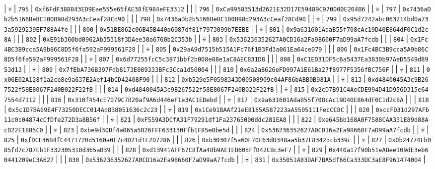 | 💀 | `795` | `0xf6FdF388843ED9Eae555e65fAE38fE984eFE3312` |
|  | `796` | `0xCa99583513d2621E32D17E59489C970000E204B6` |
| 💀 | `797` | `0x7436aDb2b5166BeBC100B98d293A3cCeaf28Cd90` |
|  | `798` | `0x7436aDb2b5166BeBC100B98d293A3cCeaf28Cd90` |
| 💀 | `799` | `0x95d7242abc063214bd0a733a5929239EF788A4fe` |
|  | `800` | `0x51BE862c06B45B440a6987df81f7973099b7EEBE` |
| 💀 | `801` | `0x9a631601AdaB55f708cAc19D40E864dF0C1d2c8A` |
|  | `802` | `0xE91b360bd0962Ab35318f3DAee30a6760b2C353b` |
| 💀 | `803` | `0x536236352627A0CD16a2Fa98660F7aD99aA7fcdb` |
|  | `804` | `0x1Fc4BC3B9cca5A9b86C8D5f6fa592aF999561F28` |
| 💀 | `805` | `0x29aA9d7515b515A1Fc76f1B3Fd3a061Ea64ce079` |
|  | `806` | `0x1Fc4BC3B9cca5A9b86C8D5f6fa592aF999561F28` |
| 💀 | `807` | `0x6d77255fcC5c3871bbf2b008e88e1aC8AEC831D8` |
|  | `808` | `0xC1ED31DF5c6a5437Ea3830b97AeD5549d8953d13` |
| 💀 | `809` | `0x7fEbA736B397Fdb8173E089333BFc5Cca1d50004` |
|  | `810` | `0x6a2aB626eFD997A1E61Ba27f8977F5356fBC756F` |
| 💀 | `811` | `0x06E02A128f1a2ce8e9a637E2Aef14bCD42408F90` |
|  | `812` | `0xb529e5F0598343D00508909c04AF86bABB0B981A` |
| 💀 | `813` | `0xd4840045A3c9B267522f58E8067F240B022F22fB` |
|  | `814` | `0xd4840045A3c9B267522f58E8067F240B022F22fB` |
| 💀 | `815` | `0x2cD7B91C4AeCDE994D41D956D315e647554d7112` |
|  | `816` | `0x310f454cE7079C7B20af9A6d446eF1e3AC1EDebd` |
| 💀 | `817` | `0x9a631601AdaB55f708cAc19D40E864dF0C1d2c8A` |
|  | `818` | `0x5c1D7BA69E4F73250DECC014Ad838051636c2c23` |
| 💀 | `819` | `0x1Ce91BAAf21eE8185A587223aA5505111FecCC8C` |
|  | `820` | `0xccFD31d297AFb11c0c04874cCfDfe272D3a8B56f` |
| 💀 | `821` | `0xF559A3DCfA31F79291df1Fa23765000ddc281EA8` |
|  | `822` | `0xe645bb168A0F7588CAA331E89d88AcD22E1885C0` |
| 💀 | `823` | `0xbe9d30Df4a065a5B26FFF633130Ffb1F85e0be5d` |
|  | `824` | `0x536236352627A0CD16a2Fa98660F7aD99aA7fcdb` |
| 💀 | `825` | `0xfDCE46B4fC4471720d5160a0F7c4D21d1E2D7286` |
|  | `826` | `0xb30307f5a60E70F63dD348aa5b37F8342dcb339c` |
| 💀 | `827` | `0x0b24774Fb085fd7c787Eb1F332305310d365aB39` |
|  | `828` | `0xd13941AFF67C8fAa48b9AE1EB605FfB42CBc3eF7` |
| 💀 | `829` | `0x440a17f90b51eABee109dE3eb60441209eC3A627` |
|  | `830` | `0x536236352627A0CD16a2Fa98660F7aD99aA7fcdb` |
| 💀 | `831` | `0x35051A83DAF7BA5df66Ca333DC3aE8F961474004` |